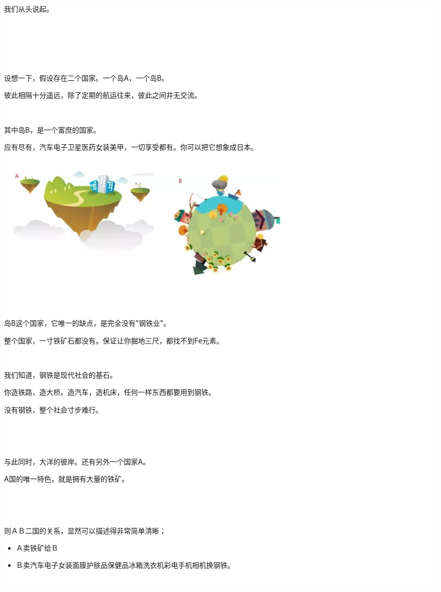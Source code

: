 我们从头说起。

 

 

 

设想一下，假设存在二个国家。一个岛A，一个岛B。

彼此相隔十分遥远，除了定期的航运往来，彼此之间并无交流。

 

其中岛B，是一个富庶的国家。

应有尽有，汽车电子卫星医药女装美甲，一切享受都有。你可以把它想象成日本。

![](../img/F1110/media/image5.png)


 

岛B这个国家，它唯一的缺点，是完全没有"钢铁业"。

整个国家，一寸铁矿石都没有。保证让你掘地三尺，都找不到Fe元素。

 

我们知道，钢铁是现代社会的基石。

你造铁路，造大桥。造汽车，造机床，任何一样东西都要用到钢铁。

没有钢铁，整个社会寸步难行。

 

 

与此同时，大洋的彼岸。还有另外一个国家A。

A国的唯一特色，就是拥有大量的铁矿。

 

 

则ＡＢ二国的关系，显然可以描述得非常简单清晰；

-   Ａ卖铁矿给Ｂ

-   Ｂ卖汽车电子女装面膜护肤品保健品冰箱洗衣机彩电手机相机换钢铁。

 